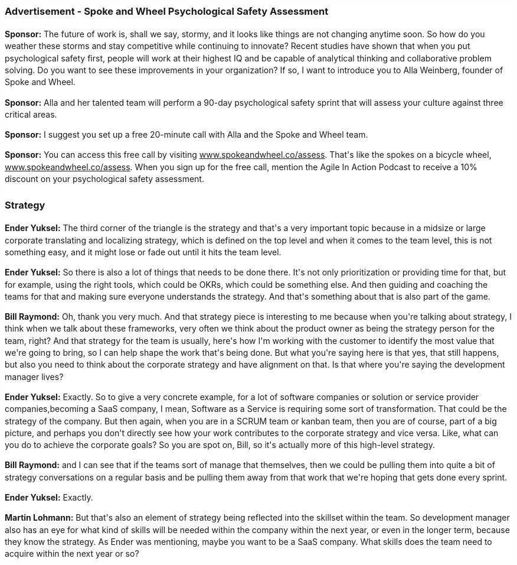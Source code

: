 ### Advertisement - Spoke and Wheel Psychological Safety Assessment

**Sponsor:** The future of work is, shall we say, stormy, and it looks like things are not changing anytime soon. So how do you weather these storms and stay competitive while continuing to innovate? Recent studies have shown that when you put psychological safety first, people will work at their highest IQ and be capable of analytical thinking and collaborative problem solving. Do you want to see these improvements in your organization? If so, I want to introduce you to Alla Weinberg, founder of Spoke and Wheel.

**Sponsor:** Alla and her talented team will perform a 90-day psychological safety sprint that will assess your culture against three critical areas.

**Sponsor:** I suggest you set up a free 20-minute call with Alla and the Spoke and Wheel team.

**Sponsor:** You can access this free call by visiting www.spokeandwheel.co/assess. That's like the spokes on a bicycle wheel, www.spokeandwheel.co/assess. When you sign up for the free call, mention the Agile In Action Podcast to receive a 10% discount on your psychological safety assessment.

### Strategy

**Ender Yuksel:** The third corner of the triangle is the strategy and that's a very important topic because in a midsize or large corporate translating and localizing strategy, which is defined on the top level and when it comes to the team level, this is not something easy, and it might lose or fade out until it hits the team level.

**Ender Yuksel:** So there is also a lot of things that needs to be done there. It's not only prioritization or providing time for that, but for example, using the right tools, which could be OKRs, which could be something else. And then guiding and coaching the teams for that and making sure everyone understands the strategy. And that's something about that is also part of the game.

**Bill Raymond:** Oh, thank you very much. And that strategy piece is interesting to me because when you're talking about strategy, I think when we talk about these frameworks, very often we think about the product owner as being the strategy person for the team, right? And that strategy for the team is usually, here's how I'm working with the customer to identify the most value that we're going to bring, so I can help shape the work that's being done. But what you're saying here is that yes, that still happens, but also you need to think about the corporate strategy and have alignment on that. Is that where you're saying the development manager lives?

**Ender Yuksel:** Exactly. So to give a very concrete example, for a lot of software companies or solution or service provider companies,becoming a SaaS company, I mean, Software as a Service is requiring some sort of transformation. That could be the strategy of the company. But then again, when you are in a SCRUM team or kanban team, then you are of course, part of a big picture, and perhaps you don't directly see how your work contributes to the corporate strategy and vice versa. Like, what can you do to achieve the corporate goals? So you are spot on, Bill, so it's actually more of this high-level strategy.

**Bill Raymond:** and I can see that if the teams sort of manage that themselves, then we could be pulling them into quite a bit of strategy conversations on a regular basis and be pulling them away from that work that we're hoping that gets done every sprint.

**Ender Yuksel:** Exactly.

**Martin Lohmann:** But that's also an element of strategy being reflected into the skillset within the team. So development manager also has an eye for what kind of skills will be needed within the company within the next year, or even in the longer term, because they know the strategy. As Ender was mentioning, maybe you want to be a SaaS company. What skills does the team need to acquire within the next year or so?
